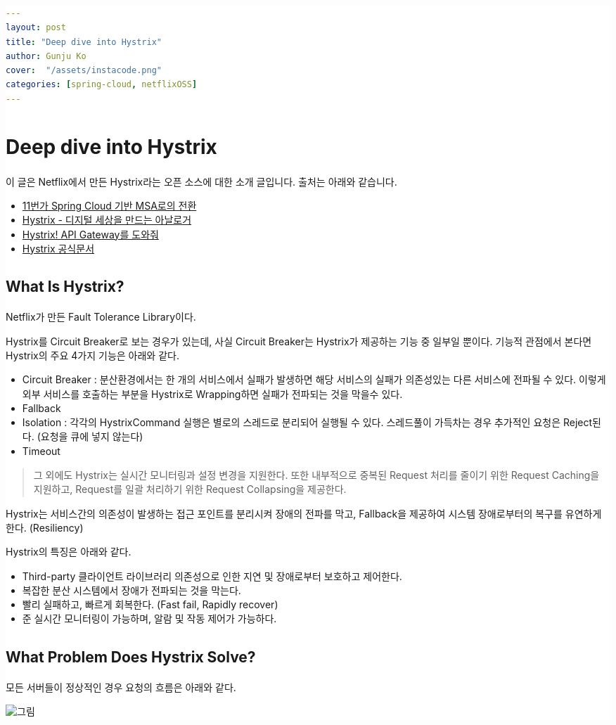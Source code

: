 ```yaml
---
layout: post
title: "Deep dive into Hystrix" 
author: Gunju Ko
cover:  "/assets/instacode.png" 
categories: [spring-cloud, netflixOSS]
---
```


# Deep dive into Hystrix

이 글은 Netflix에서 만든 Hystrix라는 오픈 소스에 대한 소개 글입니다. 출처는 아래와 같습니다.

- [11번가 Spring Cloud 기반 MSA로의 전환](https://www.youtube.com/watch?v=J-VP0WFEQsY&t=1456s)
- [Hystrix - 디지털 세상을 만드는 아날로거](https://medium.com/@goinhacker/hystrix-500452f4fae2)
- [Hystrix! API Gateway를 도와줘](http://woowabros.github.io/experience/2017/08/21/hystrix-tunning.html)
- [Hystrix 공식문서](https://github.com/Netflix/Hystrix/wiki)

## What Is Hystrix?

Netflix가 만든 Fault Tolerance Library이다.

Hystrix를 Circuit Breaker로 보는 경우가 있는데, 사실 Circuit Breaker는 Hystrix가 제공하는 기능 중 일부일 뿐이다. 기능적 관점에서 본다면 Hystrix의 주요 4가지 기능은 아래와 같다.

- Circuit Breaker : 분산환경에서는 한 개의 서비스에서 실패가 발생하면 해당 서비스의 실패가 의존성있는 다른 서비스에 전파될 수 있다. 이렇게 외부 서비스를 호출하는 부분을 Hystrix로 Wrapping하면 실패가 전파되는 것을 막을수 있다.
- Fallback
- Isolation : 각각의 HystrixCommand 실행은 별로의 스레드로 분리되어 실행될 수 있다. 스레드풀이 가득차는 경우 추가적인 요청은 Reject된다. (요청을 큐에 넣지 않는다)
- Timeout

> 그 외에도 Hystrix는 실시간 모니터링과 설정 변경을 지원한다. 또한 내부적으로 중복된 Request 처리를 줄이기 위한 Request Caching을 지원하고, Request를 일괄 처리하기 위한 Request Collapsing을 제공한다.

Hystrix는 서비스간의 의존성이 발생하는 접근 포인트를 분리시켜 장애의 전파를 막고, Fallback을 제공하여 시스템 장애로부터의 복구를 유연하게 한다. (Resiliency)

Hystrix의 특징은 아래와 같다.

- Third-party 클라이언트 라이브러리 의존성으로 인한 지연 및 장애로부터 보호하고 제어한다.
- 복잡한 분산 시스템에서 장애가 전파되는 것을 막는다.
- 빨리 실패하고, 빠르게 회복한다. (Fast fail, Rapidly recover)
- 준 실시간 모니터링이 가능하며, 알람 및 작동 제어가 가능하다.

## What Problem Does Hystrix Solve?

모든 서버들이 정상적인 경우 요청의 흐름은 아래와 같다.

![그림](https://github.com/Netflix/Hystrix/wiki/images/soa-1-640.png)
